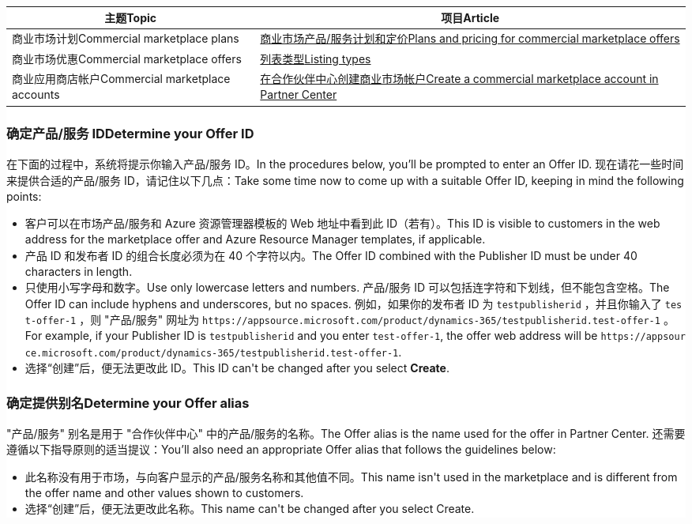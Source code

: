 | <span data-ttu-id="c2eb8-111">主题</span><span class="sxs-lookup"><span data-stu-id="c2eb8-111">Topic</span></span>  | <span data-ttu-id="c2eb8-112">项目</span><span class="sxs-lookup"><span data-stu-id="c2eb8-112">Article</span></span>  |
|-------|--------|
|<span data-ttu-id="c2eb8-113">商业市场计划</span><span class="sxs-lookup"><span data-stu-id="c2eb8-113">Commercial marketplace plans</span></span> | [<span data-ttu-id="c2eb8-114">商业市场产品/服务计划和定价</span><span class="sxs-lookup"><span data-stu-id="c2eb8-114">Plans and pricing for commercial marketplace offers</span></span>](/azure/marketplace/plans-pricing)    |
|<span data-ttu-id="c2eb8-115">商业市场优惠</span><span class="sxs-lookup"><span data-stu-id="c2eb8-115">Commercial marketplace offers</span></span>  | [<span data-ttu-id="c2eb8-116">列表类型</span><span class="sxs-lookup"><span data-stu-id="c2eb8-116">Listing types</span></span>](/azure/marketplace/determine-your-listing-type)    |
|<span data-ttu-id="c2eb8-117">商业应用商店帐户</span><span class="sxs-lookup"><span data-stu-id="c2eb8-117">Commercial marketplace accounts</span></span> |  [<span data-ttu-id="c2eb8-118">在合作伙伴中心创建商业市场帐户</span><span class="sxs-lookup"><span data-stu-id="c2eb8-118">Create a commercial marketplace account in Partner Center</span></span>](/azure/marketplace/create-account) |

### <a name="determine-your-offer-id"></a><span data-ttu-id="c2eb8-119">确定产品/服务 ID</span><span class="sxs-lookup"><span data-stu-id="c2eb8-119">Determine your Offer ID</span></span>

<span data-ttu-id="c2eb8-120">在下面的过程中，系统将提示你输入产品/服务 ID。</span><span class="sxs-lookup"><span data-stu-id="c2eb8-120">In the procedures below, you’ll be prompted to enter an Offer ID.</span></span> <span data-ttu-id="c2eb8-121">现在请花一些时间来提供合适的产品/服务 ID，请记住以下几点：</span><span class="sxs-lookup"><span data-stu-id="c2eb8-121">Take some time now to come up with a suitable Offer ID, keeping in mind the following points:</span></span>

- <span data-ttu-id="c2eb8-122">客户可以在市场产品/服务和 Azure 资源管理器模板的 Web 地址中看到此 ID（若有）。</span><span class="sxs-lookup"><span data-stu-id="c2eb8-122">This ID is visible to customers in the web address for the marketplace offer and Azure Resource Manager templates, if applicable.</span></span>
- <span data-ttu-id="c2eb8-123">产品 ID 和发布者 ID 的组合长度必须为在 40 个字符以内。</span><span class="sxs-lookup"><span data-stu-id="c2eb8-123">The Offer ID combined with the Publisher ID must be under 40 characters in length.</span></span>
- <span data-ttu-id="c2eb8-124">只使用小写字母和数字。</span><span class="sxs-lookup"><span data-stu-id="c2eb8-124">Use only lowercase letters and numbers.</span></span> <span data-ttu-id="c2eb8-125">产品/服务 ID 可以包括连字符和下划线，但不能包含空格。</span><span class="sxs-lookup"><span data-stu-id="c2eb8-125">The Offer ID can include hyphens and underscores, but no spaces.</span></span> <span data-ttu-id="c2eb8-126">例如，如果你的发布者 ID 为 `testpublisherid` ，并且你输入了 `test-offer-1` ，则 "产品/服务" 网址为 `https://appsource.microsoft.com/product/dynamics-365/testpublisherid.test-offer-1` 。</span><span class="sxs-lookup"><span data-stu-id="c2eb8-126">For example, if your Publisher ID is `testpublisherid` and you enter `test-offer-1`, the offer web address will be `https://appsource.microsoft.com/product/dynamics-365/testpublisherid.test-offer-1`.</span></span>
- <span data-ttu-id="c2eb8-127">选择“创建”后，便无法更改此 ID。</span><span class="sxs-lookup"><span data-stu-id="c2eb8-127">This ID can't be changed after you select **Create**.</span></span>

### <a name="determine-your-offer-alias"></a><span data-ttu-id="c2eb8-128">确定提供别名</span><span class="sxs-lookup"><span data-stu-id="c2eb8-128">Determine your Offer alias</span></span>

<span data-ttu-id="c2eb8-129">"产品/服务" 别名是用于 "合作伙伴中心" 中的产品/服务的名称。</span><span class="sxs-lookup"><span data-stu-id="c2eb8-129">The Offer alias is the name used for the offer in Partner Center.</span></span> <span data-ttu-id="c2eb8-130">还需要遵循以下指导原则的适当提议：</span><span class="sxs-lookup"><span data-stu-id="c2eb8-130">You’ll also need an appropriate Offer alias that follows the guidelines below:</span></span>

- <span data-ttu-id="c2eb8-131">此名称没有用于市场，与向客户显示的产品/服务名称和其他值不同。</span><span class="sxs-lookup"><span data-stu-id="c2eb8-131">This name isn't used in the marketplace and is different from the offer name and other values shown to customers.</span></span>
- <span data-ttu-id="c2eb8-132">选择“创建”后，便无法更改此名称。</span><span class="sxs-lookup"><span data-stu-id="c2eb8-132">This name can't be changed after you select Create.</span></span>
